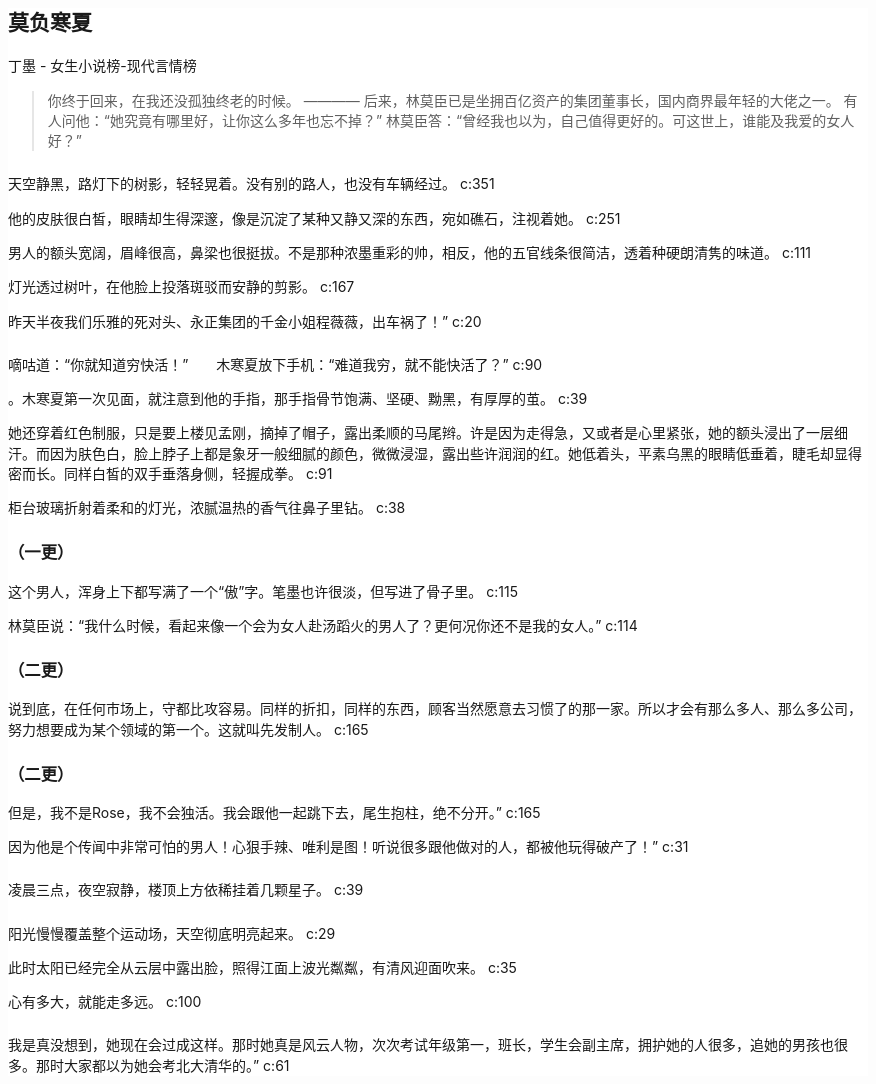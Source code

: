 ## 莫负寒夏

丁墨  -  女生小说榜-现代言情榜

> 你终于回来，在我还没孤独终老的时候。 ———— 后来，林莫臣已是坐拥百亿资产的集团董事长，国内商界最年轻的大佬之一。 有人问他：“她究竟有哪里好，让你这么多年也忘不掉？” 林莫臣答：“曾经我也以为，自己值得更好的。可这世上，谁能及我爱的女人好？”

### 

天空静黑，路灯下的树影，轻轻晃着。没有别的路人，也没有车辆经过。 c:351

他的皮肤很白皙，眼睛却生得深邃，像是沉淀了某种又静又深的东西，宛如礁石，注视着她。 c:251

男人的额头宽阔，眉峰很高，鼻梁也很挺拔。不是那种浓墨重彩的帅，相反，他的五官线条很简洁，透着种硬朗清隽的味道。 c:111

灯光透过树叶，在他脸上投落斑驳而安静的剪影。 c:167

昨天半夜我们乐雅的死对头、永正集团的千金小姐程薇薇，出车祸了！” c:20

### 

嘀咕道：“你就知道穷快活！”　　木寒夏放下手机：“难道我穷，就不能快活了？” c:90

。木寒夏第一次见面，就注意到他的手指，那手指骨节饱满、坚硬、黝黑，有厚厚的茧。 c:39

她还穿着红色制服，只是要上楼见孟刚，摘掉了帽子，露出柔顺的马尾辫。许是因为走得急，又或者是心里紧张，她的额头浸出了一层细汗。而因为肤色白，脸上脖子上都是象牙一般细腻的颜色，微微浸湿，露出些许润润的红。她低着头，平素乌黑的眼睛低垂着，睫毛却显得密而长。同样白皙的双手垂落身侧，轻握成拳。 c:91

柜台玻璃折射着柔和的灯光，浓腻温热的香气往鼻子里钻。 c:38

### （一更）

这个男人，浑身上下都写满了一个“傲”字。笔墨也许很淡，但写进了骨子里。 c:115

林莫臣说：“我什么时候，看起来像一个会为女人赴汤蹈火的男人了？更何况你还不是我的女人。” c:114

### （二更）

说到底，在任何市场上，守都比攻容易。同样的折扣，同样的东西，顾客当然愿意去习惯了的那一家。所以才会有那么多人、那么多公司，努力想要成为某个领域的第一个。这就叫先发制人。 c:165

### （二更）

但是，我不是Rose，我不会独活。我会跟他一起跳下去，尾生抱柱，绝不分开。” c:165

因为他是个传闻中非常可怕的男人！心狠手辣、唯利是图！听说很多跟他做对的人，都被他玩得破产了！” c:31

### 

凌晨三点，夜空寂静，楼顶上方依稀挂着几颗星子。 c:39

### 

阳光慢慢覆盖整个运动场，天空彻底明亮起来。 c:29

此时太阳已经完全从云层中露出脸，照得江面上波光粼粼，有清风迎面吹来。 c:35

心有多大，就能走多远。 c:100

### 

我是真没想到，她现在会过成这样。那时她真是风云人物，次次考试年级第一，班长，学生会副主席，拥护她的人很多，追她的男孩也很多。那时大家都以为她会考北大清华的。” c:61
